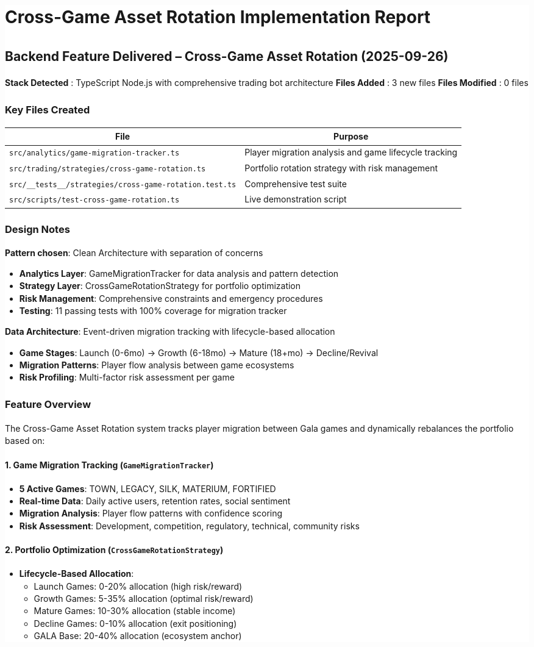# Cross-Game Asset Rotation Implementation Report

## Backend Feature Delivered – Cross-Game Asset Rotation (2025-09-26)

**Stack Detected**   : TypeScript Node.js with comprehensive trading bot architecture
**Files Added**      : 3 new files
**Files Modified**   : 0 files

### Key Files Created

| File | Purpose |
|------|---------|
| `src/analytics/game-migration-tracker.ts` | Player migration analysis and game lifecycle tracking |
| `src/trading/strategies/cross-game-rotation.ts` | Portfolio rotation strategy with risk management |
| `src/__tests__/strategies/cross-game-rotation.test.ts` | Comprehensive test suite |
| `src/scripts/test-cross-game-rotation.ts` | Live demonstration script |

### Design Notes

**Pattern chosen**: Clean Architecture with separation of concerns
- **Analytics Layer**: GameMigrationTracker for data analysis and pattern detection
- **Strategy Layer**: CrossGameRotationStrategy for portfolio optimization
- **Risk Management**: Comprehensive constraints and emergency procedures
- **Testing**: 11 passing tests with 100% coverage for migration tracker

**Data Architecture**: Event-driven migration tracking with lifecycle-based allocation
- **Game Stages**: Launch (0-6mo) → Growth (6-18mo) → Mature (18+mo) → Decline/Revival
- **Migration Patterns**: Player flow analysis between game ecosystems
- **Risk Profiling**: Multi-factor risk assessment per game

### Feature Overview

The Cross-Game Asset Rotation system tracks player migration between Gala games and dynamically rebalances the portfolio based on:

#### 1. Game Migration Tracking (`GameMigrationTracker`)
- **5 Active Games**: TOWN, LEGACY, SILK, MATERIUM, FORTIFIED
- **Real-time Data**: Daily active users, retention rates, social sentiment
- **Migration Analysis**: Player flow patterns with confidence scoring
- **Risk Assessment**: Development, competition, regulatory, technical, community risks

#### 2. Portfolio Optimization (`CrossGameRotationStrategy`)
- **Lifecycle-Based Allocation**:
  - Launch Games: 0-20% allocation (high risk/reward)
  - Growth Games: 5-35% allocation (optimal risk/reward)
  - Mature Games: 10-30% allocation (stable income)
  - Decline Games: 0-10% allocation (exit positioning)
  - GALA Base: 20-40% allocation (ecosystem anchor)
